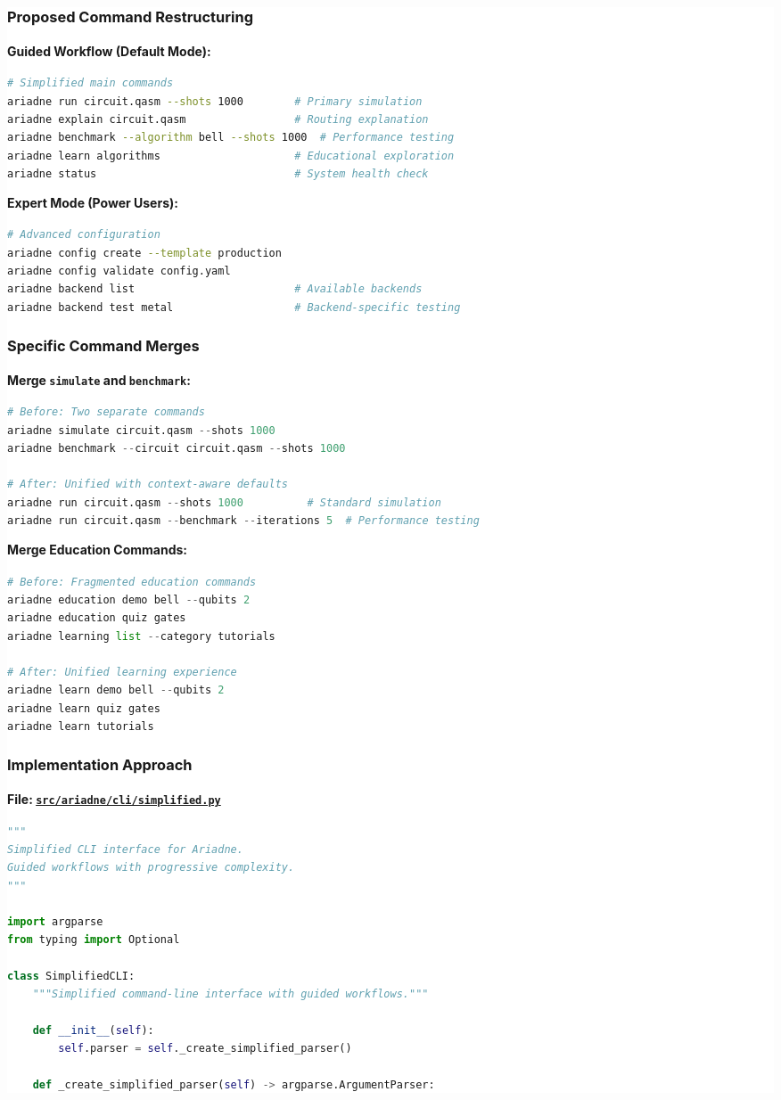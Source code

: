 ### Proposed Command Restructuring

**Guided Workflow (Default Mode):**
```bash
# Simplified main commands
ariadne run circuit.qasm --shots 1000        # Primary simulation
ariadne explain circuit.qasm                 # Routing explanation
ariadne benchmark --algorithm bell --shots 1000  # Performance testing
ariadne learn algorithms                     # Educational exploration
ariadne status                               # System health check
```

**Expert Mode (Power Users):**
```bash
# Advanced configuration
ariadne config create --template production
ariadne config validate config.yaml
ariadne backend list                         # Available backends
ariadne backend test metal                   # Backend-specific testing
```

### Specific Command Merges

**Merge `simulate` and `benchmark`:**
```python
# Before: Two separate commands
ariadne simulate circuit.qasm --shots 1000
ariadne benchmark --circuit circuit.qasm --shots 1000

# After: Unified with context-aware defaults
ariadne run circuit.qasm --shots 1000          # Standard simulation
ariadne run circuit.qasm --benchmark --iterations 5  # Performance testing
```

**Merge Education Commands:**
```python
# Before: Fragmented education commands
ariadne education demo bell --qubits 2
ariadne education quiz gates
ariadne learning list --category tutorials

# After: Unified learning experience
ariadne learn demo bell --qubits 2
ariadne learn quiz gates
ariadne learn tutorials
```

### Implementation Approach

**File: [`src/ariadne/cli/simplified.py`](src/ariadne/cli/simplified.py)**
```python
"""
Simplified CLI interface for Ariadne.
Guided workflows with progressive complexity.
"""

import argparse
from typing import Optional

class SimplifiedCLI:
    """Simplified command-line interface with guided workflows."""

    def __init__(self):
        self.parser = self._create_simplified_parser()

    def _create_simplified_parser(self) -> argparse.ArgumentParser:
```